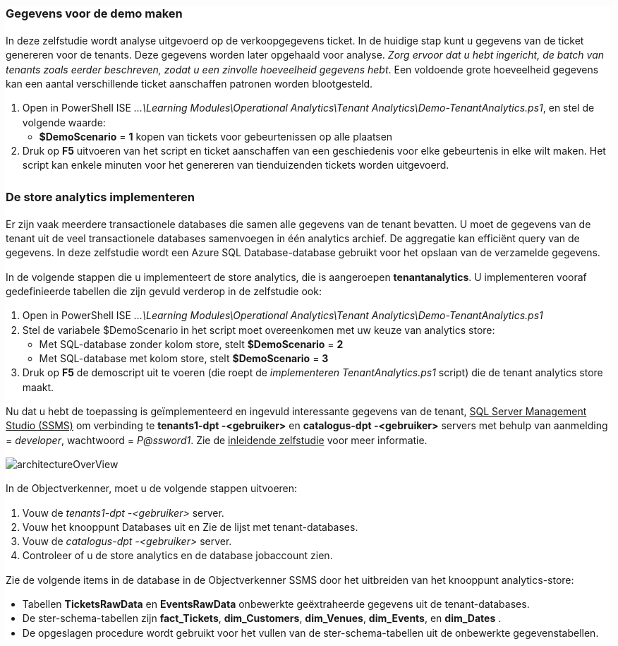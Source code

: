 ### <a name="create-data-for-the-demo"></a>Gegevens voor de demo maken

In deze zelfstudie wordt analyse uitgevoerd op de verkoopgegevens ticket. In de huidige stap kunt u gegevens van de ticket genereren voor de tenants.  Deze gegevens worden later opgehaald voor analyse. *Zorg ervoor dat u hebt ingericht, de batch van tenants zoals eerder beschreven, zodat u een zinvolle hoeveelheid gegevens hebt*. Een voldoende grote hoeveelheid gegevens kan een aantal verschillende ticket aanschaffen patronen worden blootgesteld.

1. Open in PowerShell ISE *...\Learning Modules\Operational Analytics\Tenant Analytics\Demo-TenantAnalytics.ps1*, en stel de volgende waarde:
    - **$DemoScenario** = **1** kopen van tickets voor gebeurtenissen op alle plaatsen
2. Druk op **F5** uitvoeren van het script en ticket aanschaffen van een geschiedenis voor elke gebeurtenis in elke wilt maken.  Het script kan enkele minuten voor het genereren van tienduizenden tickets worden uitgevoerd.

### <a name="deploy-the-analytics-store"></a>De store analytics implementeren
Er zijn vaak meerdere transactionele databases die samen alle gegevens van de tenant bevatten. U moet de gegevens van de tenant uit de veel transactionele databases samenvoegen in één analytics archief. De aggregatie kan efficiënt query van de gegevens. In deze zelfstudie wordt een Azure SQL Database-database gebruikt voor het opslaan van de verzamelde gegevens.

In de volgende stappen die u implementeert de store analytics, die is aangeroepen **tenantanalytics**. U implementeren vooraf gedefinieerde tabellen die zijn gevuld verderop in de zelfstudie ook:
1. Open in PowerShell ISE *...\Learning Modules\Operational Analytics\Tenant Analytics\Demo-TenantAnalytics.ps1* 
2. Stel de variabele $DemoScenario in het script moet overeenkomen met uw keuze van analytics store:
    - Met SQL-database zonder kolom store, stelt **$DemoScenario** = **2**
    - Met SQL-database met kolom store, stelt **$DemoScenario** = **3**  
3. Druk op **F5** de demoscript uit te voeren (die roept de *implementeren TenantAnalytics<XX>.ps1* script) die de tenant analytics store maakt. 

Nu dat u hebt de toepassing is geïmplementeerd en ingevuld interessante gegevens van de tenant, [SQL Server Management Studio (SSMS)](https://docs.microsoft.com/sql/ssms/download-sql-server-management-studio-ssms) om verbinding te **tenants1-dpt -&lt;gebruiker&gt;**  en **catalogus-dpt -&lt;gebruiker&gt;**  servers met behulp van aanmelding = *developer*, wachtwoord = *P@ssword1*. Zie de [inleidende zelfstudie](saas-dbpertenant-wingtip-app-overview.md) voor meer informatie.

![architectureOverView](media/saas-tenancy-tenant-analytics/ssmsSignIn.png)

In de Objectverkenner, moet u de volgende stappen uitvoeren:

1. Vouw de *tenants1-dpt -&lt;gebruiker&gt;*  server.
2. Vouw het knooppunt Databases uit en Zie de lijst met tenant-databases.
3. Vouw de *catalogus-dpt -&lt;gebruiker&gt;*  server.
4. Controleer of u de store analytics en de database jobaccount zien.

Zie de volgende items in de database in de Objectverkenner SSMS door het uitbreiden van het knooppunt analytics-store:

- Tabellen **TicketsRawData** en **EventsRawData** onbewerkte geëxtraheerde gegevens uit de tenant-databases.
- De ster-schema-tabellen zijn **fact_Tickets**, **dim_Customers**, **dim_Venues**, **dim_Events**, en **dim_Dates** .
- De opgeslagen procedure wordt gebruikt voor het vullen van de ster-schema-tabellen uit de onbewerkte gegevenstabellen.
